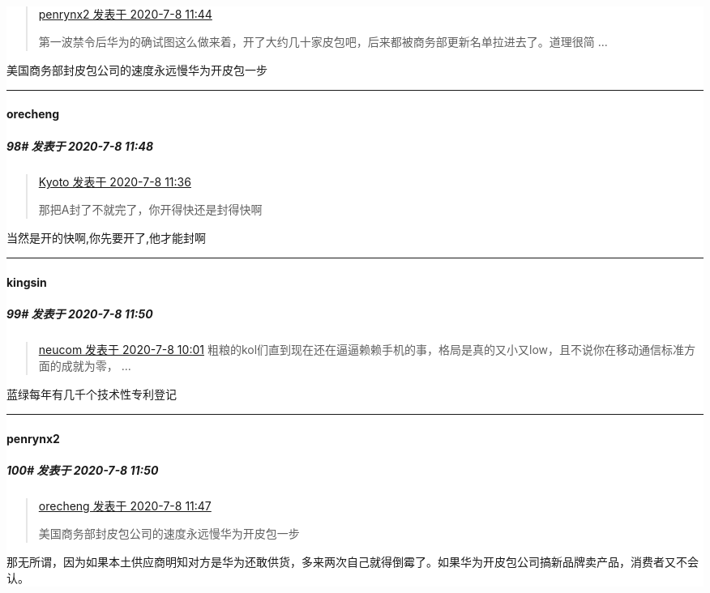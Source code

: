 

<blockquote><a href="httphttps://bbs.saraba1st.com/2b/forum.php?mod=redirect&amp;goto=findpost&amp;pid=48114579&amp;ptid=1946522" target="_blank">penrynx2 发表于 2020-7-8 11:44</a>

第一波禁令后华为的确试图这么做来着，开了大约几十家皮包吧，后来都被商务部更新名单拉进去了。道理很简 ...</blockquote>
美国商务部封皮包公司的速度永远慢华为开皮包一步







-----

####  orecheng  
##### 98#       发表于 2020-7-8 11:48



<blockquote><a href="httphttps://bbs.saraba1st.com/2b/forum.php?mod=redirect&amp;goto=findpost&amp;pid=48114462&amp;ptid=1946522" target="_blank">Kyoto 发表于 2020-7-8 11:36</a>

那把A封了不就完了，你开得快还是封得快啊</blockquote>
当然是开的快啊,你先要开了,他才能封啊







-----

####  kingsin  
##### 99#       发表于 2020-7-8 11:50



<blockquote><a href="httphttps://bbs.saraba1st.com/2b/forum.php?mod=redirect&amp;goto=findpost&amp;pid=48113079&amp;ptid=1946522" target="_blank">neucom 发表于 2020-7-8 10:01</a>
粗粮的kol们直到现在还在逼逼赖赖手机的事，格局是真的又小又low，且不说你在移动通信标准方面的成就为零， ...</blockquote>
蓝绿每年有几千个技术性专利登记







-----

####  penrynx2  
##### 100#       发表于 2020-7-8 11:50



<blockquote><a href="httphttps://bbs.saraba1st.com/2b/forum.php?mod=redirect&amp;goto=findpost&amp;pid=48114626&amp;ptid=1946522" target="_blank">orecheng 发表于 2020-7-8 11:47</a>

美国商务部封皮包公司的速度永远慢华为开皮包一步</blockquote>
那无所谓，因为如果本土供应商明知对方是华为还敢供货，多来两次自己就得倒霉了。如果华为开皮包公司搞新品牌卖产品，消费者又不会认。



